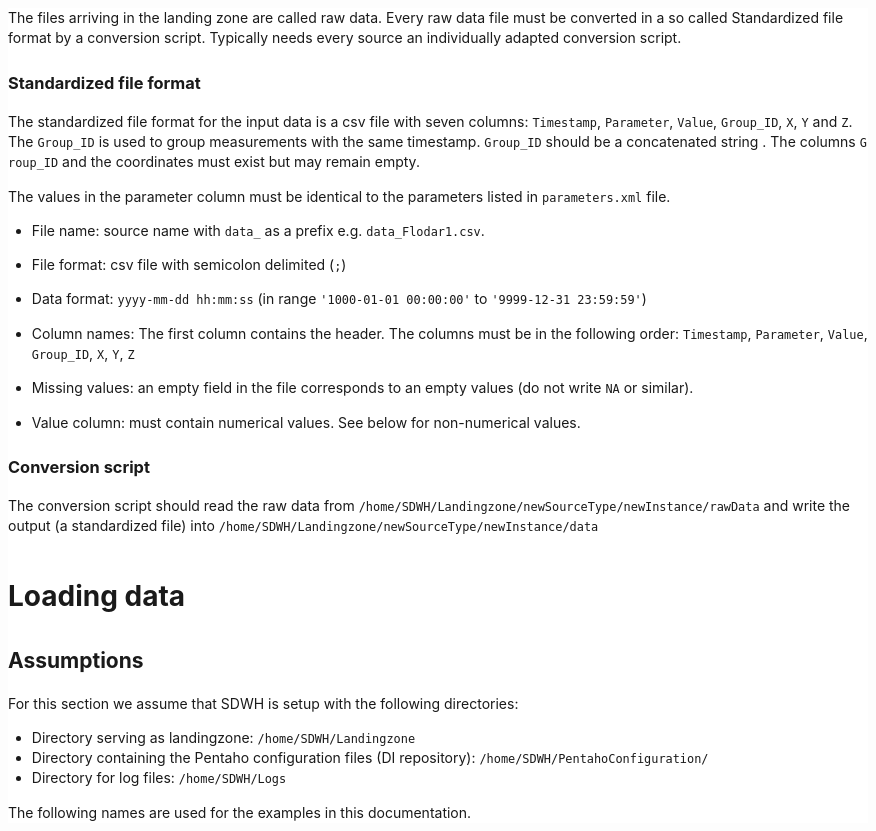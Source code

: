 The files arriving in the landing zone are called raw data. Every raw
data file must be converted in a so called Standardized file format by a
conversion script. Typically needs every source an individually adapted
conversion script.

### Standardized file format

The standardized file format for the input data is a csv file with seven
columns: `Timestamp`, `Parameter`, `Value`, `Group_ID`, `X`, `Y` and `Z`. The
`Group_ID` is used to group measurements with the same timestamp.
`Group_ID` should be a concatenated string . The columns `Group_ID` and
the coordinates must exist but may remain empty.

The values in the parameter column must be identical to the parameters
listed in `parameters.xml` file.

- File name: source name with `data_` as a prefix e.g.
`data_Flodar1.csv`.

- File format: csv file with semicolon delimited (`;`)

- Data format: `yyyy-mm-dd hh:mm:ss` (in range `'1000-01-01 00:00:00'` to
`'9999-12-31 23:59:59'`)

- Column names: The first column contains the header. The columns must
be in the following order: `Timestamp`, `Parameter`, `Value`, `Group_ID`,
`X`, `Y`, `Z`

- Missing values: an empty field in the file corresponds to an empty
values (do not write `NA` or similar).

- Value column: must contain numerical values. See below for
non-numerical values.

### Conversion script

The conversion script should read the raw data from
`/home/SDWH/Landingzone/newSourceType/newInstance/rawData` and write the
output (a standardized file) into
`/home/SDWH/Landingzone/newSourceType/newInstance/data`

Loading data
============

Assumptions
-----------

For this section we assume that SDWH is setup with the following
directories:

- Directory serving as landingzone: `/home/SDWH/Landingzone`
- Directory containing the Pentaho configuration files (DI
repository): `/home/SDWH/PentahoConfiguration/`
- Directory for log files: `/home/SDWH/Logs`

The following names are used for the examples in this documentation.
